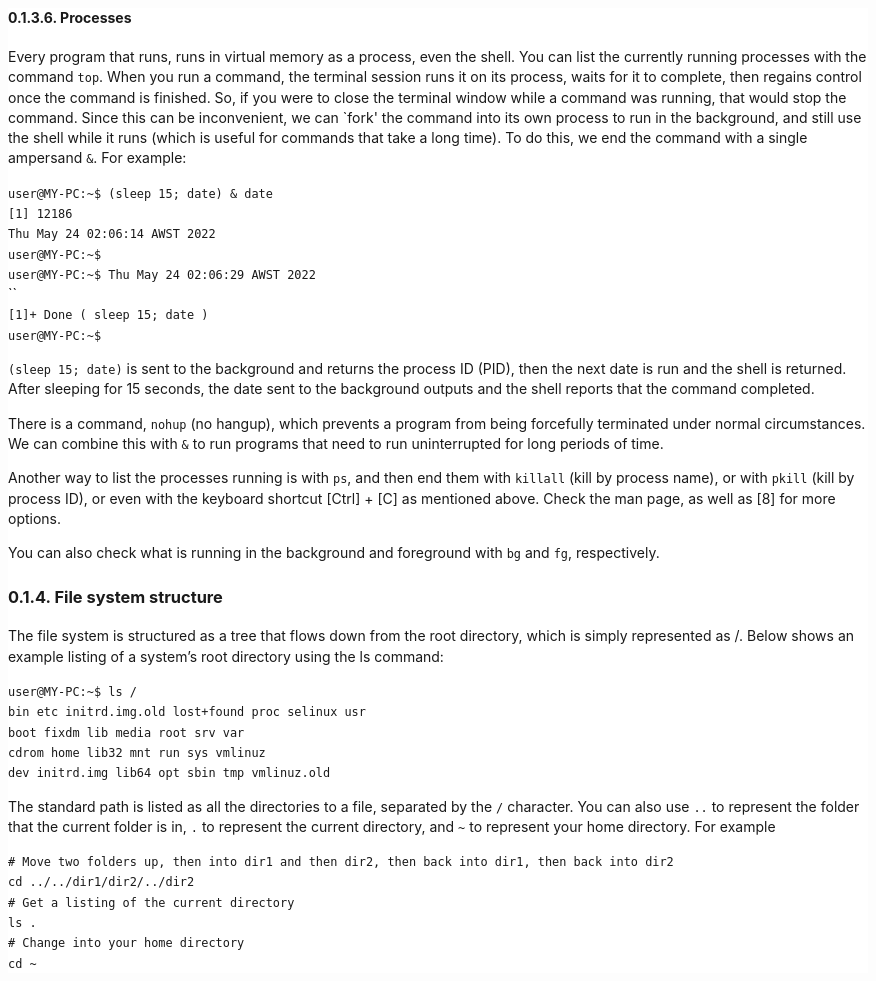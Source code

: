 #### **0.1.3.6. Processes**

Every program that runs, runs in virtual memory as a process, even the shell. You can list the currently running processes with the command `top`. When you run a command, the terminal session runs it on its process, waits for it to complete, then regains control once the command is finished. So, if you were to close the terminal window while a command was running, that would stop the command. Since this can be inconvenient, we can \`fork' the command into its own process to run in the background, and still use the shell while it runs (which is useful for commands that take a long time). To do this, we end the command with a single ampersand `&`. For example:

`user@MY-PC:~$ (sleep 15; date) & date`\
`[1] 12186`\
`Thu May 24 02:06:14 AWST 2022`\
`user@MY-PC:~$`\
`user@MY-PC:~$ Thu May 24 02:06:29 AWST 2022`\
\`\`\
`[1]+ Done ( sleep 15; date )`\
`user@MY-PC:~$`

`(sleep 15; date)` is sent to the background and returns the process ID (PID), then the next date is run and the shell is returned. After sleeping for 15 seconds, the date sent to the background outputs and the shell reports that the command completed.

There is a command, `nohup` (no hangup), which prevents a program from being forcefully terminated under normal circumstances. We can combine this with `&` to run programs that need to run uninterrupted for long periods of time.

Another way to list the processes running is with `ps`, and then end them with `killall` (kill by process name), or with `pkill` (kill by process ID), or even with the keyboard shortcut \[Ctrl] + \[C] as mentioned above. Check the man page, as well as \[8] for more options.

You can also check what is running in the background and foreground with `bg` and `fg`, respectively.

### 0.1.4. File system structure

The file system is structured as a tree that flows down from the root directory, which is simply represented as /. Below shows an example listing of a system’s root directory using the ls command:

`user@MY-PC:~$ ls /`\
`bin etc initrd.img.old lost+found proc selinux usr`\
`boot fixdm lib media root srv var`\
`cdrom home lib32 mnt run sys vmlinuz`\
`dev initrd.img lib64 opt sbin tmp vmlinuz.old`

The standard path is listed as all the directories to a file, separated by the `/` character. You can also use `..` to represent the folder that the current folder is in, `.` to represent the current directory, and `~` to represent your home directory. For example

`# Move two folders up, then into dir1 and then dir2, then back into dir1, then back into dir2`\
`cd ../../dir1/dir2/../dir2`\
`# Get a listing of the current directory`\
`ls .`\
`# Change into your home directory`\
`cd ~`
